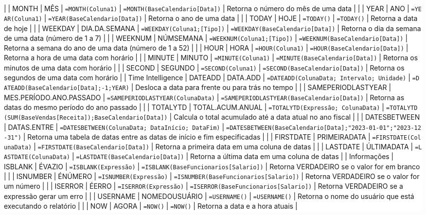 |                 | MONTH            | MÊS                     | `=MONTH(Coluna1)`                             | `=MONTH(BaseCalendario[Data])`                    | Retorna o número do mês de uma data                                                                    |
|                 | YEAR             | ANO                     | `=YEAR(Coluna1)`                              | `=YEAR(BaseCalendario[Data])`                     | Retorna o ano de uma data                                                                              |
|                 | TODAY            | HOJE                    | `=TODAY()`                                    | `=TODAY()`                                         | Retorna a data de hoje                                                                                 |
|                 | WEEKDAY          | DIA.DA.SEMANA           | `=WEEKDAY(Coluna1;[Tipo])`                   | `=WEEKDAY(BaseCalendario[Data])`                  | Retorna o dia da semana de uma data (número de 1 a 7)                                                  |
|                 | WEEKNUM          | NÚMSEMANA               | `=WEEKNUM(Coluna1;[Tipo])`                   | `=WEEKNUM(BaseCalendario[Data])`                  | Retorna a semana do ano de uma data (número de 1 a 52)                                                 |
|                 | HOUR             | HORA                    | `=HOUR(Coluna1)`                              | `=HOUR(BaseCalendario[Data])`                     | Retorna a hora de uma data com horário                                                                 |
|                 | MINUTE           | MINUTO                  | `=MINUTE(Coluna1)`                            | `=MINUTE(BaseCalendario[Data])`                   | Retorna os minutos de uma data com horário                                                             |
|                 | SECOND           | SEGUNDO                 | `=SECOND(Coluna1)`                            | `=SECOND(BaseCalendario[Data])`                   | Retorna os segundos de uma data com horário                                                            |
| Time Intelligence | DATEADD        | DATA.ADD                | `=DATEADD(ColunaData; Intervalo; Unidade)`   | `=DATEADD(BaseCalendario[Data];-1;YEAR)`           | Desloca a data para frente ou para trás no tempo                                                       |
|                 | SAMEPERIODLASTYEAR | MES.PERÍODO.ANO.PASSADO | `=SAMEPERIODLASTYEAR(ColunaData)`           | `=SAMEPERIODLASTYEAR(BaseCalendario[Data])`        | Retorna as datas do mesmo período do ano passado                                                       |
|                 | TOTALYTD         | TOTAL.ACUM.ANUAL        | `=TOTALYTD(Expressão; ColunaData)`           | `=TOTALYTD(SUM(BaseVendas[Receita]);BaseCalendario[Data])` | Calcula o total acumulado até a data atual no ano fiscal                                               |
|                 | DATESBETWEEN     | DATAS.ENTRE             | `=DATESBETWEEN(ColunaData; DataInício; DataFim)` | `=DATESBETWEEN(BaseCalendario[Data];"2023-01-01";"2023-12-31")` | Retorna uma tabela de datas entre as datas de início e fim especificadas                               |
|                 | FIRSTDATE        | PRIMEIRADATA            | `=FIRSTDATE(ColunaData)`                     | `=FIRSTDATE(BaseCalendario[Data])`                | Retorna a primeira data em uma coluna de datas                                                         |
|                 | LASTDATE         | ÚLTIMADATA              | `=LASTDATE(ColunaData)`                      | `=LASTDATE(BaseCalendario[Data])`                 | Retorna a última data em uma coluna de datas                                                           |
| Informações     | ISBLANK          | ÉVAZIO                  | `=ISBLANK(Expressão)`                        | `=ISBLANK(BaseFuncionarios[Salario])`             | Retorna VERDADEIRO se o valor for em branco                                                           |
|                 | ISNUMBER         | ÉNÚMERO                 | `=ISNUMBER(Expressão)`                       | `=ISNUMBER(BaseFuncionarios[Salario])`            | Retorna VERDADEIRO se o valor for um número                                                           |
|                 | ISERROR          | ÉERRO                   | `=ISERROR(Expressão)`                        | `=ISERROR(BaseFuncionarios[Salario])`             | Retorna VERDADEIRO se a expressão gerar um erro                                                        |
|                 | USERNAME         | NOMEDOUSUÁRIO           | `=USERNAME()`                                | `=USERNAME()`                                     | Retorna o nome do usuário que está executando o relatório                                              |
|                 | NOW              | AGORA                   | `=NOW()`                                     | `=NOW()`                                          | Retorna a data e a hora atuais                                                                         |
